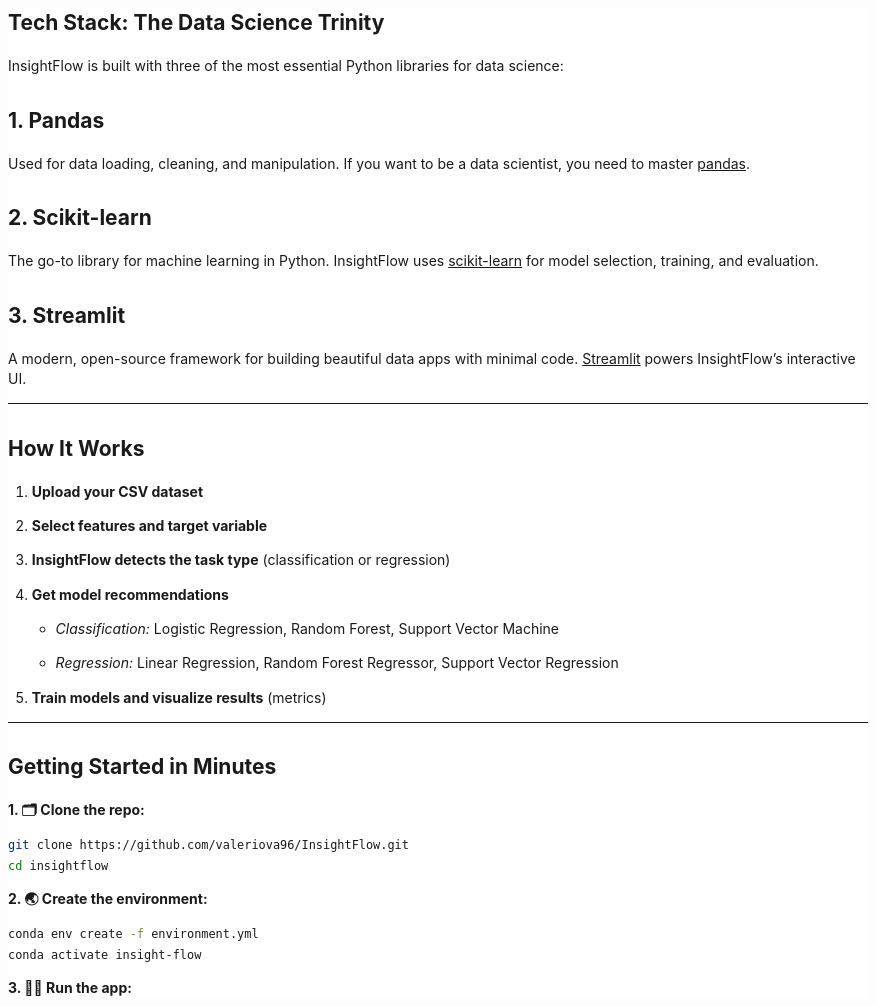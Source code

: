 ## **Tech Stack: The Data Science Trinity**

InsightFlow is built with three of the most essential Python libraries for data science:

## **1. Pandas**

Used for data loading, cleaning, and manipulation. If you want to be a data scientist, you need to master [pandas](https://pandas.pydata.org/).

## **2. Scikit-learn**

The go-to library for machine learning in Python. InsightFlow uses [scikit-learn](https://scikit-learn.org/stable/) for model selection, training, and evaluation.

## **3. Streamlit**

A modern, open-source framework for building beautiful data apps with minimal code. [Streamlit](https://streamlit.io/) powers InsightFlow’s interactive UI.

----------

## **How It Works**

1.  **Upload your CSV dataset**
    
2.  **Select features and target variable**
    
3.  **InsightFlow detects the task type**  (classification or regression)
    
4.  **Get model recommendations**
    
    -   _Classification:_  Logistic Regression, Random Forest, Support Vector Machine
        
    -   _Regression:_  Linear Regression, Random Forest Regressor, Support Vector Regression
        
5. **Train models and visualize results**  (metrics)
    

----------

## **Getting Started in Minutes**

**1. 🗂️ Clone the repo:**
```bash
git clone https://github.com/valeriova96/InsightFlow.git 
cd insightflow
``` 

**2. 🌏 Create the environment:**
```bash
conda env create -f environment.yml
conda activate insight-flow
```

**3. 🏃🏻 Run the app:**
